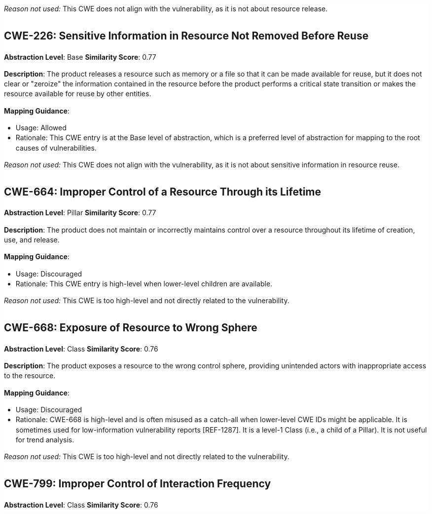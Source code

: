*Reason not used:* This CWE does not align with the vulnerability, as it is not about resource release.

## CWE-226: Sensitive Information in Resource Not Removed Before Reuse
**Abstraction Level**: Base
**Similarity Score**: 0.77

**Description**:
The product releases a resource such as memory or a file so that it can be made available for reuse, but it does not clear or "zeroize" the information contained in the resource before the product performs a critical state transition or makes the resource available for reuse by other entities.

**Mapping Guidance**:
- Usage: Allowed
- Rationale: This CWE entry is at the Base level of abstraction, which is a preferred level of abstraction for mapping to the root causes of vulnerabilities.

*Reason not used:* This CWE does not align with the vulnerability, as it is not about sensitive information in resource reuse.

## CWE-664: Improper Control of a Resource Through its Lifetime
**Abstraction Level**: Pillar
**Similarity Score**: 0.77

**Description**:
The product does not maintain or incorrectly maintains control over a resource throughout its lifetime of creation, use, and release.

**Mapping Guidance**:
- Usage: Discouraged
- Rationale: This CWE entry is high-level when lower-level children are available.

*Reason not used:* This CWE is too high-level and not directly related to the vulnerability.

## CWE-668: Exposure of Resource to Wrong Sphere
**Abstraction Level**: Class
**Similarity Score**: 0.76

**Description**:
The product exposes a resource to the wrong control sphere, providing unintended actors with inappropriate access to the resource.

**Mapping Guidance**:
- Usage: Discouraged
- Rationale: CWE-668 is high-level and is often misused as a catch-all when lower-level CWE IDs might be applicable. It is sometimes used for low-information vulnerability reports [REF-1287]. It is a level-1 Class (i.e., a child of a Pillar). It is not useful for trend analysis.

*Reason not used:* This CWE is too high-level and not directly related to the vulnerability.

## CWE-799: Improper Control of Interaction Frequency
**Abstraction Level**: Class
**Similarity Score**: 0.76
